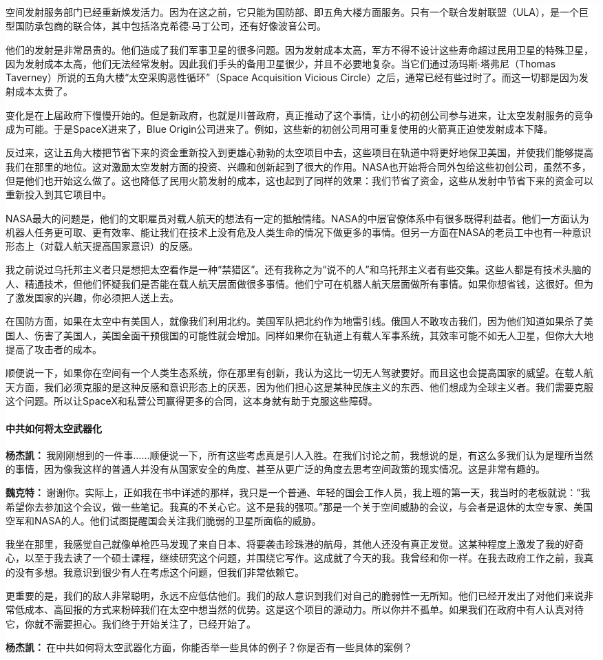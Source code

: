 <p>
 空间发射服务部门已经重新焕发活力。因为在这之前，它只能为国防部、即五角大楼方面服务。只有一个联合发射联盟（ULA），是一个巨型国防承包商的联合体，其中包括洛克希德∙马丁公司，还有好像波音公司。
</p>
<p>
 他们的发射是非常昂贵的。他们造成了我们军事卫星的很多问题。因为发射成本太高，军方不得不设计这些寿命超过民用卫星的特殊卫星，因为发射成本太高，他们无法经常发射。因此我们手头的备用卫星很少，并且不必要地复杂。当它们通过汤玛斯∙塔弗尼（Thomas Taverney）所说的五角大楼“太空采购恶性循环”（Space Acquisition Vicious Circle）之后，通常已经有些过时了。而这一切都是因为发射成本太贵了。
</p>
<p>
 变化是在上届政府下慢慢开始的。但是新政府，也就是川普政府，真正推动了这个事情，让小的初创公司参与进来，让太空发射服务的竞争成为可能。于是SpaceX进来了，Blue Origin公司进来了。例如，这些新的初创公司用可重复使用的火箭真正迫使发射成本下降。
</p>
<p>
 反过来，这让五角大楼把节省下来的资金重新投入到更雄心勃勃的太空项目中去，这些项目在轨道中将更好地保卫美国，并使我们能够提高我们在那里的地位。这对激励太空发射方面的投资、兴趣和创新起到了很大的作用。NASA也开始将合同外包给这些初创公司，虽然不多，但是他们也开始这么做了。这也降低了民用火箭发射的成本，这也起到了同样的效果：我们节省了资金，这些从发射中节省下来的资金可以重新投入到其它项目中。
</p>
<p>
 NASA最大的问题是，他们的文职雇员对载人航天的想法有一定的抵触情绪。NASA的中层官僚体系中有很多既得利益者。他们一方面认为机器人任务更可取、更有效率、能让我们在技术上没有危及人类生命的情况下做更多的事情。但另一方面在NASA的老员工中也有一种意识形态上（对载人航天提高国家意识）的反感。
</p>
<p>
 我之前说过乌托邦主义者只是想把太空看作是一种“禁猎区”。还有我称之为“说不的人”和乌托邦主义者有些交集。这些人都是有技术头脑的人、精通技术，但他们怀疑我们是否能在载人航天层面做很多事情。他们宁可在机器人航天层面做所有事情。如果你想省钱，这很好。但为了激发国家的兴趣，你必须把人送上去。
</p>
<p>
 在国防方面，如果在太空中有美国人，就像我们利用北约。美国军队把北约作为地雷引线。俄国人不敢攻击我们，因为他们知道如果杀了美国人、伤害了美国人，美国全面干预俄国的可能性就会增加。同样如果你在轨道上有载人军事系统，其效率可能不如无人卫星，但你大大地提高了攻击者的成本。
</p>
<p>
 顺便说一下，如果你在空间有一个人类生态系统，你在那里有创新，我认为这比一切无人驾驶要好。而且这也会提高国家的威望。在载人航天方面，我们必须克服的是这种反感和意识形态上的厌恶，因为他们担心这是某种民族主义的东西、他们想成为全球主义者。我们需要克服这个问题。所以让SpaceX和私营公司赢得更多的合同，这本身就有助于克服这些障碍。
</p>
<h4>
 中共如何将太空武器化
</h4>
<p>
 <strong>
  杨杰凯：
 </strong>
 我刚刚想到的一件事……顺便说一下，所有这些考虑真是引人入胜。在我们讨论之前，我想说的是，有这么多我们认为是理所当然的事情，因为像我这样的普通人并没有从国家安全的角度、甚至从更广泛的角度去思考空间政策的现实情况。这是非常有趣的。
</p>
<p>
 <strong>
  魏克特：
 </strong>
 谢谢你。实际上，正如我在书中详述的那样，我只是一个普通、年轻的国会工作人员，我上班的第一天，我当时的老板就说：“我希望你去参加这个会议，做一些笔记。我真的不关心它。这不是我的强项。”那是一个关于空间威胁的会议，与会者是退休的太空专家、美国空军和NASA的人。他们试图提醒国会关注我们脆弱的卫星所面临的威胁。
</p>
<p>
 我坐在那里，我感觉自己就像单枪匹马发现了来自日本、将要袭击珍珠港的航母，其他人还没有真正发觉。这某种程度上激发了我的好奇心，以至于我去读了一个硕士课程，继续研究这个问题，并围绕它写作。这成就了今天的我。我曾经和你一样。在我去政府工作之前，我真的没有多想。我意识到很少有人在考虑这个问题，但我们非常依赖它。
</p>
<p>
 更重要的是，我们的敌人非常聪明，永远不应低估他们。我们的敌人意识到我们对自己的脆弱性一无所知。他们已经开发出了对他们来说非常低成本、高回报的方式来粉碎我们在太空中想当然的优势。这是这个项目的源动力。所以你并不孤单。如果我们在政府中有人认真对待它，你就不需要担心。我们终于开始关注了，已经开始了。
</p>
<p>
 <strong>
  杨杰凯：
 </strong>
 在中共如何将太空武器化方面，你能否举一些具体的例子？你是否有一些具体的案例？
</p>
<p>